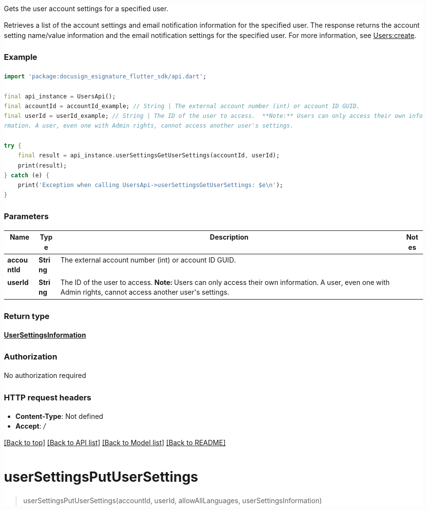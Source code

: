 Gets the user account settings for a specified user.

Retrieves a list of the account settings and email notification information for the specified user.  The response returns the account setting name/value information and the email notification settings for the specified user. For more information, see [Users:create](/docs/esign-rest-api/reference/users/users/create/).   

### Example
```dart
import 'package:docusign_esignature_flutter_sdk/api.dart';

final api_instance = UsersApi();
final accountId = accountId_example; // String | The external account number (int) or account ID GUID.
final userId = userId_example; // String | The ID of the user to access.  **Note:** Users can only access their own information. A user, even one with Admin rights, cannot access another user's settings.

try {
    final result = api_instance.userSettingsGetUserSettings(accountId, userId);
    print(result);
} catch (e) {
    print('Exception when calling UsersApi->userSettingsGetUserSettings: $e\n');
}
```

### Parameters

Name | Type | Description  | Notes
------------- | ------------- | ------------- | -------------
 **accountId** | **String**| The external account number (int) or account ID GUID. | 
 **userId** | **String**| The ID of the user to access.  **Note:** Users can only access their own information. A user, even one with Admin rights, cannot access another user's settings. | 

### Return type

[**UserSettingsInformation**](UserSettingsInformation.md)

### Authorization

No authorization required

### HTTP request headers

 - **Content-Type**: Not defined
 - **Accept**: */*

[[Back to top]](#) [[Back to API list]](../README.md#documentation-for-api-endpoints) [[Back to Model list]](../README.md#documentation-for-models) [[Back to README]](../README.md)

# **userSettingsPutUserSettings**
> userSettingsPutUserSettings(accountId, userId, allowAllLanguages, userSettingsInformation)
